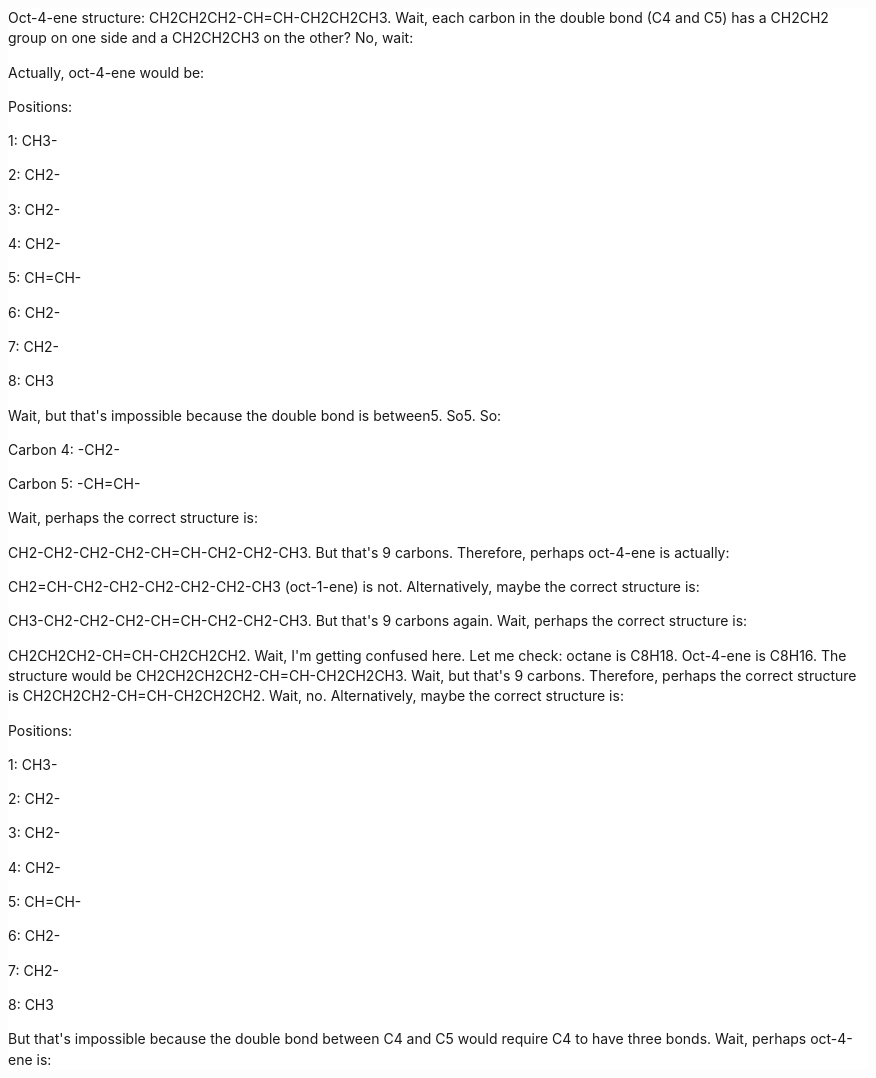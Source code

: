 Oct-4-ene structure: CH2CH2CH2-CH=CH-CH2CH2CH3. Wait, each carbon in the double bond (C4 and C5) has a CH2CH2 group on one side and a CH2CH2CH3 on the other? No, wait:

Actually, oct-4-ene would be:

Positions:

1: CH3-

2: CH2-

3: CH2-

4: CH2-

5: CH=CH-

6: CH2-

7: CH2-

8: CH3

Wait, but that's impossible because the double bond is between5. So5. So:

Carbon 4: -CH2-

Carbon 5: -CH=CH-

Wait, perhaps the correct structure is:

CH2-CH2-CH2-CH2-CH=CH-CH2-CH2-CH3. But that's 9 carbons. Therefore, perhaps oct-4-ene is actually:

CH2=CH-CH2-CH2-CH2-CH2-CH2-CH3 (oct-1-ene) is not. Alternatively, maybe the correct structure is:

CH3-CH2-CH2-CH2-CH=CH-CH2-CH2-CH3. But that's 9 carbons again. Wait, perhaps the correct structure is:

CH2CH2CH2-CH=CH-CH2CH2CH2. Wait, I'm getting confused here. Let me check: octane is C8H18. Oct-4-ene is C8H16. The structure would be CH2CH2CH2CH2-CH=CH-CH2CH2CH3. Wait, but that's 9 carbons. Therefore, perhaps the correct structure is CH2CH2CH2-CH=CH-CH2CH2CH2. Wait, no. Alternatively, maybe the correct structure is:

Positions:

1: CH3-

2: CH2-

3: CH2-

4: CH2-

5: CH=CH-

6: CH2-

7: CH2-

8: CH3

But that's impossible because the double bond between C4 and C5 would require C4 to have three bonds. Wait, perhaps oct-4-ene is:
